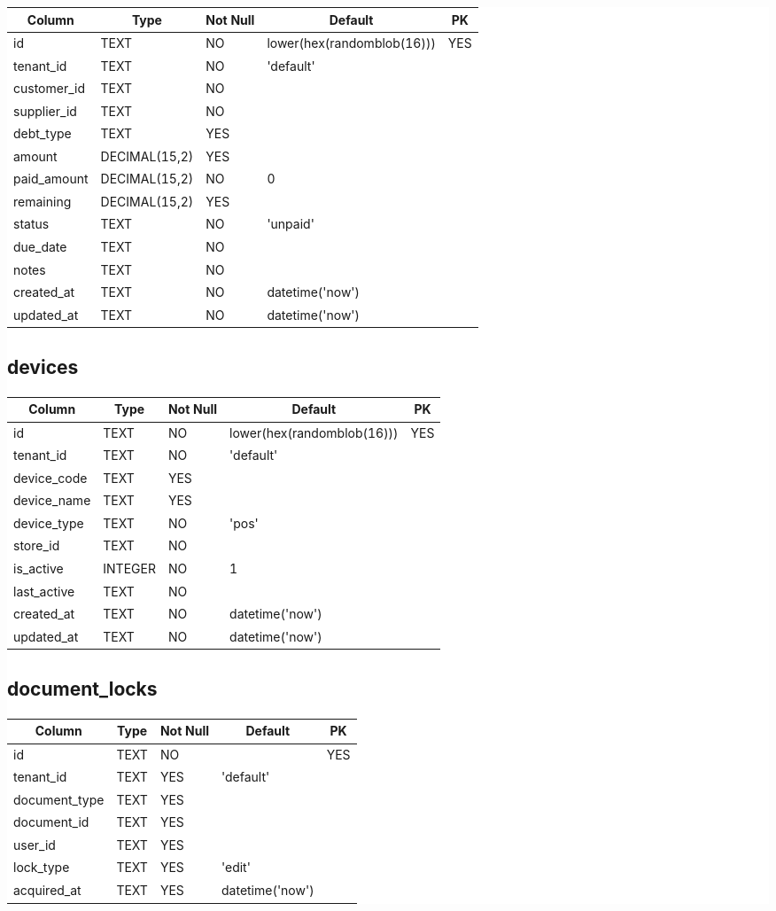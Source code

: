 | Column | Type | Not Null | Default | PK |
|--------|------|----------|---------|----|
| id | TEXT | NO | lower(hex(randomblob(16))) | YES |
| tenant_id | TEXT | NO | 'default' |  |
| customer_id | TEXT | NO |  |  |
| supplier_id | TEXT | NO |  |  |
| debt_type | TEXT | YES |  |  |
| amount | DECIMAL(15,2) | YES |  |  |
| paid_amount | DECIMAL(15,2) | NO | 0 |  |
| remaining | DECIMAL(15,2) | YES |  |  |
| status | TEXT | NO | 'unpaid' |  |
| due_date | TEXT | NO |  |  |
| notes | TEXT | NO |  |  |
| created_at | TEXT | NO | datetime('now') |  |
| updated_at | TEXT | NO | datetime('now') |  |

## devices

| Column | Type | Not Null | Default | PK |
|--------|------|----------|---------|----|
| id | TEXT | NO | lower(hex(randomblob(16))) | YES |
| tenant_id | TEXT | NO | 'default' |  |
| device_code | TEXT | YES |  |  |
| device_name | TEXT | YES |  |  |
| device_type | TEXT | NO | 'pos' |  |
| store_id | TEXT | NO |  |  |
| is_active | INTEGER | NO | 1 |  |
| last_active | TEXT | NO |  |  |
| created_at | TEXT | NO | datetime('now') |  |
| updated_at | TEXT | NO | datetime('now') |  |

## document_locks

| Column | Type | Not Null | Default | PK |
|--------|------|----------|---------|----|
| id | TEXT | NO |  | YES |
| tenant_id | TEXT | YES | 'default' |  |
| document_type | TEXT | YES |  |  |
| document_id | TEXT | YES |  |  |
| user_id | TEXT | YES |  |  |
| lock_type | TEXT | YES | 'edit' |  |
| acquired_at | TEXT | YES | datetime('now') |  |